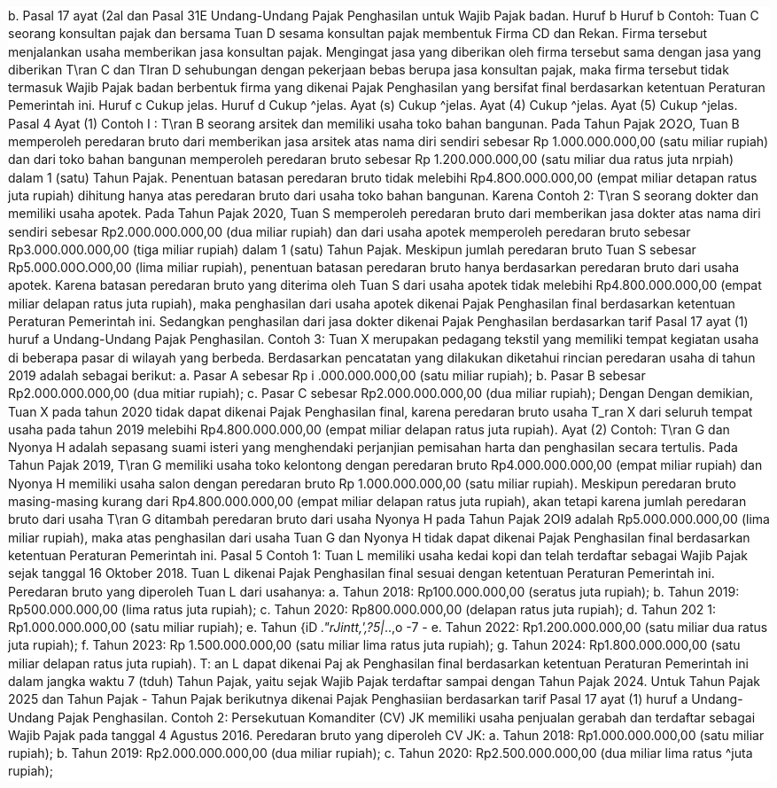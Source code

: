 b. Pasal 17 ayat (2al dan Pasal 31E Undang-Undang Pajak Penghasilan untuk Wajib Pajak badan. Huruf b Huruf b Contoh: Tuan C seorang konsultan pajak dan bersama Tuan D sesama konsultan pajak membentuk Firma CD dan Rekan. Firma tersebut menjalankan usaha memberikan jasa konsultan pajak. Mengingat jasa yang diberikan oleh firma tersebut sama dengan jasa yang diberikan T\ran C dan Tlran D sehubungan dengan pekerjaan bebas berupa jasa konsultan pajak, maka firma tersebut tidak termasuk Wajib Pajak badan berbentuk firma yang dikenai Pajak Penghasilan yang bersifat final berdasarkan ketentuan Peraturan Pemerintah ini. Huruf c Cukup jelas. Huruf d Cukup ^jelas. Ayat (s) Cukup ^jelas. Ayat (4) Cukup ^jelas. Ayat (5) Cukup ^jelas. Pasal 4 Ayat (1) Contoh I : T\ran B seorang arsitek dan memiliki usaha toko bahan bangunan. Pada Tahun Pajak 2O2O, Tuan B memperoleh peredaran bruto dari memberikan jasa arsitek atas nama diri sendiri sebesar Rp 1.000.000.000,00 (satu miliar rupiah) dan dari toko bahan bangunan memperoleh peredaran bruto sebesar Rp 1.200.000.000,00 (satu miliar dua ratus juta nrpiah) dalam 1 (satu) Tahun Pajak. Penentuan batasan peredaran bruto tidak melebihi Rp4.8O0.000.000,00 (empat miliar detapan ratus juta rupiah) dihitung hanya atas peredaran bruto dari usaha toko bahan bangunan. Karena Contoh 2: T\ran S seorang dokter dan memiliki usaha apotek. Pada Tahun Pajak 2020, Tuan S memperoleh peredaran bruto dari memberikan jasa dokter atas nama diri sendiri sebesar Rp2.000.000.000,00 (dua miliar rupiah) dan dari usaha apotek memperoleh peredaran bruto sebesar Rp3.000.000.000,00 (tiga miliar rupiah) dalam 1 (satu) Tahun Pajak. Meskipun jumlah peredaran bruto Tuan S sebesar Rp5.000.00O.O00,00 (lima miliar rupiah), penentuan batasan peredaran bruto hanya berdasarkan peredaran bruto dari usaha apotek. Karena batasan peredaran bruto yang diterima oleh Tuan S dari usaha apotek tidak melebihi Rp4.800.000.000,00 (empat miliar delapan ratus juta rupiah), maka penghasilan dari usaha apotek dikenai Pajak Penghasilan final berdasarkan ketentuan Peraturan Pemerintah ini. Sedangkan penghasilan dari jasa dokter dikenai Pajak Penghasilan berdasarkan tarif Pasal 17 ayat (1) huruf a Undang-Undang Pajak Penghasilan. Contoh 3: Tuan X merupakan pedagang tekstil yang memiliki tempat kegiatan usaha di beberapa pasar di wilayah yang berbeda. Berdasarkan pencatatan yang dilakukan diketahui rincian peredaran usaha di tahun 2019 adalah sebagai berikut:
a. Pasar A sebesar Rp i .000.000.000,00 (satu miliar rupiah);
b. Pasar B sebesar Rp2.000.000.000,00 (dua mitiar rupiah);
c. Pasar C sebesar Rp2.000.000.000,00 (dua miliar rupiah); Dengan Dengan demikian, Tuan X pada tahun 2020 tidak dapat dikenai Pajak Penghasilan final, karena peredaran bruto usaha T\_ran X dari seluruh tempat usaha pada tahun 2019 melebihi Rp4.800.000.000,00 (empat miliar delapan ratus juta rupiah). Ayat (2) Contoh: T\ran G dan Nyonya H adalah sepasang suami isteri yang menghendaki perjanjian pemisahan harta dan penghasilan secara tertulis. Pada Tahun Pajak 2019, T\ran G memiliki usaha toko kelontong dengan peredaran bruto Rp4.000.000.000,00 (empat miliar rupiah) dan Nyonya H memiliki usaha salon dengan peredaran bruto Rp 1.000.000.000,00 (satu miliar rupiah). Meskipun peredaran bruto masing-masing kurang dari Rp4.800.000.000,00 (empat miliar delapan ratus juta rupiah), akan tetapi karena jumlah peredaran bruto dari usaha T\ran G ditambah peredaran bruto dari usaha Nyonya H pada Tahun Pajak 2OI9 adalah Rp5.000.000.000,00 (lima miliar rupiah), maka atas penghasilan dari usaha Tuan G dan Nyonya H tidak dapat dikenai Pajak Penghasilan final berdasarkan ketentuan Peraturan Pemerintah ini.
Pasal 5
Contoh 1: Tuan L memiliki usaha kedai kopi dan telah terdaftar sebagai Wajib Pajak sejak tanggal 16 Oktober 2018. Tuan L dikenai Pajak Penghasilan final sesuai dengan ketentuan Peraturan Pemerintah ini. Peredaran bruto yang diperoleh Tuan L dari usahanya:
a. Tahun 2018: Rp100.000.000,00 (seratus juta rupiah);
b. Tahun 2019: Rp500.000.000,00 (lima ratus juta rupiah);
c. Tahun 2020: Rp800.000.000,00 (delapan ratus juta rupiah);
d. Tahun 202 1: Rp1.000.000.000,00 (satu miliar rupiah);
e. Tahun {iD *."rJintt,',?5|*..,o -7 - e. Tahun 2022: Rp1.200.000.000,00 (satu miliar dua ratus juta rupiah);
f. Tahun 2023: Rp 1.500.000.000,00 (satu miliar lima ratus juta rupiah);
g. Tahun 2024: Rp1.800.000.000,00 (satu miliar delapan ratus juta rupiah). T\: an L dapat dikenai Paj ak Penghasilan final berdasarkan ketentuan Peraturan Pemerintah ini dalam jangka waktu 7 (tduh) Tahun Pajak, yaitu sejak Wajib Pajak terdaftar sampai dengan Tahun Pajak 2024. Untuk Tahun Pajak 2025 dan Tahun Pajak - Tahun Pajak berikutnya dikenai Pajak Penghasiian berdasarkan tarif Pasal 17 ayat (1) huruf a Undang-Undang Pajak Penghasilan. Contoh 2: Persekutuan Komanditer (CV) JK memiliki usaha penjualan gerabah dan terdaftar sebagai Wajib Pajak pada tanggal 4 Agustus 2016. Peredaran bruto yang diperoleh CV JK:
a. Tahun 2018: Rp1.000.000.000,00 (satu miliar rupiah);
b. Tahun 2019: Rp2.000.000.000,00 (dua miliar rupiah);
c. Tahun 2020: Rp2.500.000.000,00 (dua miliar lima ratus ^juta rupiah);